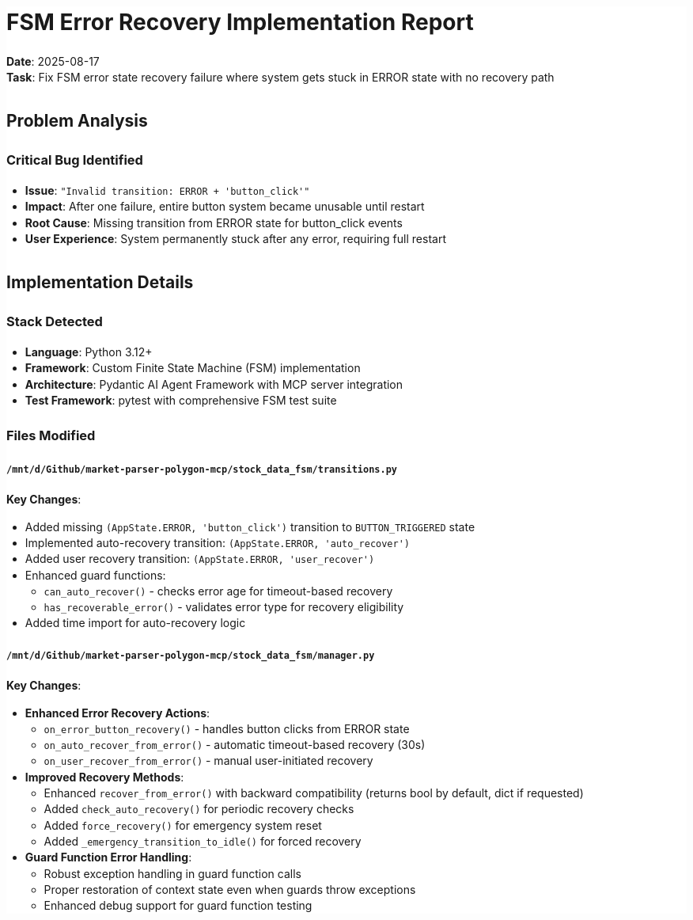 # FSM Error Recovery Implementation Report

**Date**: 2025-08-17  
**Task**: Fix FSM error state recovery failure where system gets stuck in ERROR state with no recovery path

## Problem Analysis

### Critical Bug Identified
- **Issue**: `"Invalid transition: ERROR + 'button_click'"`
- **Impact**: After one failure, entire button system became unusable until restart
- **Root Cause**: Missing transition from ERROR state for button_click events
- **User Experience**: System permanently stuck after any error, requiring full restart

## Implementation Details

### Stack Detected
- **Language**: Python 3.12+
- **Framework**: Custom Finite State Machine (FSM) implementation
- **Architecture**: Pydantic AI Agent Framework with MCP server integration
- **Test Framework**: pytest with comprehensive FSM test suite

### Files Modified

#### `/mnt/d/Github/market-parser-polygon-mcp/stock_data_fsm/transitions.py`
**Key Changes**:
- Added missing `(AppState.ERROR, 'button_click')` transition to `BUTTON_TRIGGERED` state
- Implemented auto-recovery transition: `(AppState.ERROR, 'auto_recover')` 
- Added user recovery transition: `(AppState.ERROR, 'user_recover')`
- Enhanced guard functions:
  - `can_auto_recover()` - checks error age for timeout-based recovery
  - `has_recoverable_error()` - validates error type for recovery eligibility
- Added time import for auto-recovery logic

#### `/mnt/d/Github/market-parser-polygon-mcp/stock_data_fsm/manager.py`
**Key Changes**:
- **Enhanced Error Recovery Actions**:
  - `on_error_button_recovery()` - handles button clicks from ERROR state
  - `on_auto_recover_from_error()` - automatic timeout-based recovery (30s)
  - `on_user_recover_from_error()` - manual user-initiated recovery
- **Improved Recovery Methods**:
  - Enhanced `recover_from_error()` with backward compatibility (returns bool by default, dict if requested)
  - Added `check_auto_recovery()` for periodic recovery checks
  - Added `force_recovery()` for emergency system reset
  - Added `_emergency_transition_to_idle()` for forced recovery
- **Guard Function Error Handling**:
  - Robust exception handling in guard function calls
  - Proper restoration of context state even when guards throw exceptions
  - Enhanced debug support for guard function testing
